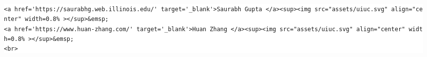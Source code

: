     <a href='https://saurabhg.web.illinois.edu/' target='_blank'>Saurabh Gupta </a><sup><img src="assets/uiuc.svg" align="center" width=0.8% ></sup>&emsp;
    <a href='https://www.huan-zhang.com/' target='_blank'>Huan Zhang </a><sup><img src="assets/uiuc.svg" align="center" width=0.8% ></sup>&emsp;
    <br>